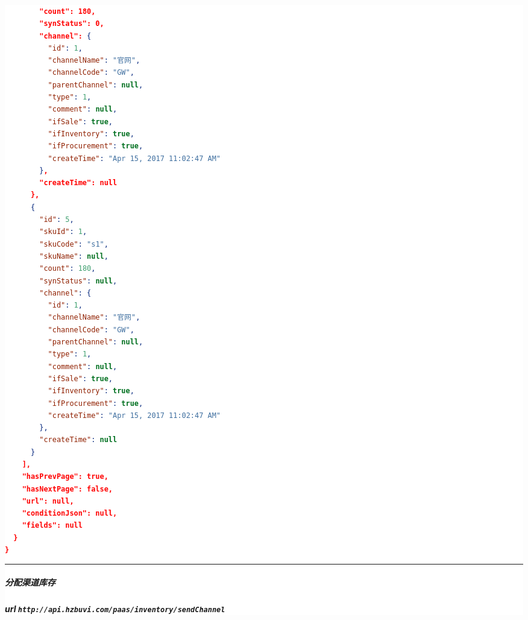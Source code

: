 ```json
        "count": 180,
        "synStatus": 0,
        "channel": {
          "id": 1,
          "channelName": "官网",
          "channelCode": "GW",
          "parentChannel": null,
          "type": 1,
          "comment": null,
          "ifSale": true,
          "ifInventory": true,
          "ifProcurement": true,
          "createTime": "Apr 15, 2017 11:02:47 AM"
        },
        "createTime": null
      },
      {
        "id": 5,
        "skuId": 1,
        "skuCode": "s1",
        "skuName": null,
        "count": 180,
        "synStatus": null,
        "channel": {
          "id": 1,
          "channelName": "官网",
          "channelCode": "GW",
          "parentChannel": null,
          "type": 1,
          "comment": null,
          "ifSale": true,
          "ifInventory": true,
          "ifProcurement": true,
          "createTime": "Apr 15, 2017 11:02:47 AM"
        },
        "createTime": null
      }
    ],
    "hasPrevPage": true,
    "hasNextPage": false,
    "url": null,
    "conditionJson": null,
    "fields": null
  }
}
```


--------------------------------
##### 分配渠道库存 
##### url `http://api.hzbuvi.com/paas/inventory/sendChannel`
